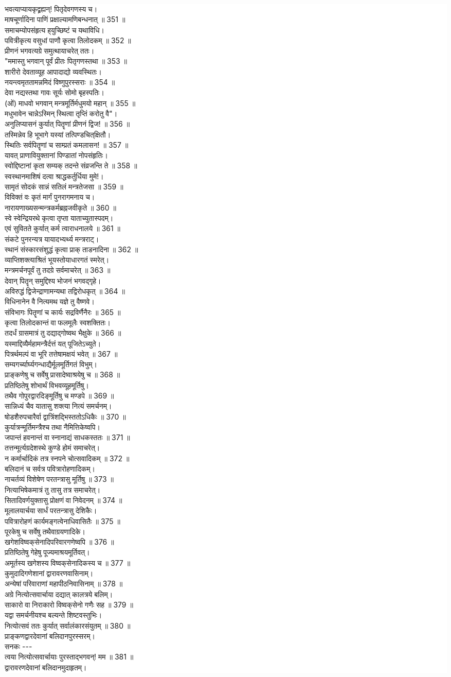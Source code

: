 भवत्याप्यायकृद्व्रह्यन्! पितृदेवगणस्य च।  
माषचूर्णादिना पाणिं प्रक्षाल्यामणिबन्धनात् ॥ 351 ॥  
समाचम्योपसंहृत्य ह्‌युच्छिष्टं च यथाविधि।  
पवित्रीकृत्य वसुधां पाणौ कृत्वा तिलोदकम् ॥ 352 ॥  
प्रीणनं भगवत्यग्रे समुत्थायाचरेत् ततः।  
"ममास्तु भगवान् पूर्वं प्रीतः पितृगणस्तथा ॥ 353 ॥  
शारीरो देवताव्यूह आपादाद्यो व्यवस्थितः।  
नयन्त्वमृततामन्नमिदं विष्णुपुरस्सराः ॥ 354 ॥  
देवा नद्यस्तथा गावः सूर्यः सोमो बृहस्पतिः।  
(ओं) माधवो भगवान् मन्त्रमूर्तिर्मधुमयो महान् ॥ 355 ॥  
मधुभावेन चान्नेऽस्मिन् स्थित्वा तृप्तिं करोतु वै"।  
अनुलिप्यासनं कुर्यात् पितॄणां प्रीणनं द्विज! ॥ 356 ॥  
तस्मिन्नेव हि भूभागे यस्यां तत्पिण्डचित्‌क्षितौ।  
स्थितिः सर्वपितॄणां च साम्प्रतं कमलासन! ॥ 357 ॥  
यावत् प्राणावियुक्तानां पिण्डातां नोपसंहृतिः।  
स्वोद्दिष्टानां कृता सम्यक् तदन्ते संव्रजन्ति ते ॥ 358 ॥  
स्वस्थानमाशिषं दत्वा श्राद्धकर्तुर्धिया मुमे!।  
सामृतं सोदकं सान्नं सतिलं मन्त्रतेजसा ॥ 359 ॥  
विविक्तं वः कृतं मार्गं पुनरागमनाय च।  
नारायणाख्यसन्मन्त्रकर्मब्रह्नजवीकृते ॥ 360 ॥  
स्वे स्वेन्द्रियरथे कृत्वा तृप्ता याताच्युतास्पदम्।  
एवं सुवितते कुर्यात् कर्म त्वाराधनालये ॥ 361 ॥  
संकटे पुनरन्यत्र यायादभ्यर्थ्य मन्त्रराट्।  
स्थानं संस्कारसंशुद्धं कृत्वा प्राक् ताडनादिना ॥ 362 ॥  
व्याप्तिशक्त्याश्रितं भूयस्तोयाधारगतं स्मरेत्।  
मन्त्रमर्चनपूर्वं तु तदग्रे सर्वमाचरेत् ॥ 363 ॥  
देवान् पितॄन् समुद्दिश्य भोजनं भगवद्‌गृहे।  
अविरुद्धं द्विजेन्द्राणामन्यथा तद्विरोधकृत् ॥ 364 ॥  
विधिनानेन वै नित्यमथ यज्ञे तु वैष्णवे।  
संविभागः पितॄणां च कार्यः सद्रविर्णैनैरः ॥ 365 ॥  
कृत्वा तिलोदकान्तं वा फलमूलैः स्वशक्तितः।  
तदर्धं ग्रासमात्रं तु दद्याद्गोष्वथ भैक्षुके ॥ 366 ॥  
यस्माद्दिव्यैर्महामन्त्रैर्दत्तं यत् पूजितेऽच्युते।  
पित्रर्थमल्पं वा भूरि तत्तेषामक्षयं भवेत् ॥ 367 ॥  
सम्यगर्च्यार्घ्यगन्धाद्यैर्मूलमूर्तिगतं विभुम्।  
प्राङ्कणेषु च सर्वेषु प्रासादेष्वाश्रयेषु च ॥ 368 ॥  
प्रतिष्ठितेषु शोभार्थं विभवव्यूहमूर्तिषु।  
तथैव गोपुरद्वारदिङ्‌मूर्तिषु च मण्डपे ॥ 369 ॥  
सान्निध्यं चैव यातासु शक्त्या नित्यं समर्चनम्।  
षोडशैरुपचारैर्वा द्वात्रिंशद्भिस्ततोऽधिकैः ॥ 370 ॥  
कुर्यात्रन्मूर्तिमन्त्रैश्च तथा नैमित्तिकेष्वपि।  
जपान्तं हवनान्तं वा स्नानाद्यं साधकस्ततः ॥ 371 ॥  
तत्तन्मूर्त्यग्रदेशस्थे कुण्डे होमं समाचरेत्।  
न कर्मार्चादिकं तत्र स्नपने चोत्सवादिकम् ॥ 372 ॥  
बलिदानं च सर्वत्र पवित्रारोहणादिकम्।  
नाचर्तव्यं विशेषेण परतन्त्रासु मूर्तिषु ॥ 373 ॥  
नित्याभिषेकमात्रं तु तासु तत्र समाचरेत्।  
सितादिवर्णयुक्तासु प्रोक्षणं वा निवेदनम् ॥ 374 ॥  
मूलालयार्चया सार्धं परतन्त्रासु देशिकैः।  
पवित्रारोहणं कार्यमङ्गत्वेनाधिवासितैः ॥ 375 ॥  
पूरकेषु च सर्वेषु तथैवाग्रयणादिके।  
खगेशविष्वक्‌सेनादिपरिवारगणेष्वपि ॥ 376 ॥  
प्रतिष्ठितेषु गेहेषु पूज्यमाश्रयमूर्तिवत्।  
अमूर्तस्य खगेशस्य विष्वक्‌सेनादिकस्य च ॥ 377 ॥  
कुमुदादिगणेशानां द्वारावरणवासिनाम्।  
अन्येषां परिवाराणां महापीठनिवासिनाम् ॥ 378 ॥  
अग्रे नित्योत्सवार्चाया दद्यात् कालत्रये बलिम्।  
साकारो वा निराकारो विष्वक्‌सेनो गणैः सह ॥ 379 ॥  
यद्वा समर्चनीयश्च बल्यन्ते शिष्टवस्तुभिः।  
नित्योत्सवं ततः कुर्यात् सर्वालंकारसंयुतम् ॥ 380 ॥  
प्राङ्कणद्वारदेवानां बलिदानपुरस्सरम्।  
सनकः ---  
त्वया नित्योत्सवार्चायाः पुरस्ताद्भगवन्! मम ॥ 381 ॥  
द्वारावरणदेवानां बलिदानमुदाहृतम्।  